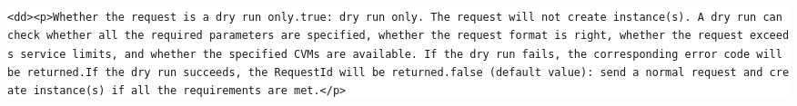     <dd><p>Whether the request is a dry run only.true: dry run only. The request will not create instance(s). A dry run can check whether all the required parameters are specified, whether the request format is right, whether the request exceeds service limits, and whether the specified CVMs are available. If the dry run fails, the corresponding error code will be returned.If the dry run succeeds, the RequestId will be returned.false (default value): send a normal request and create instance(s) if all the requirements are met.</p>
</dd><dt class="property-optional"

